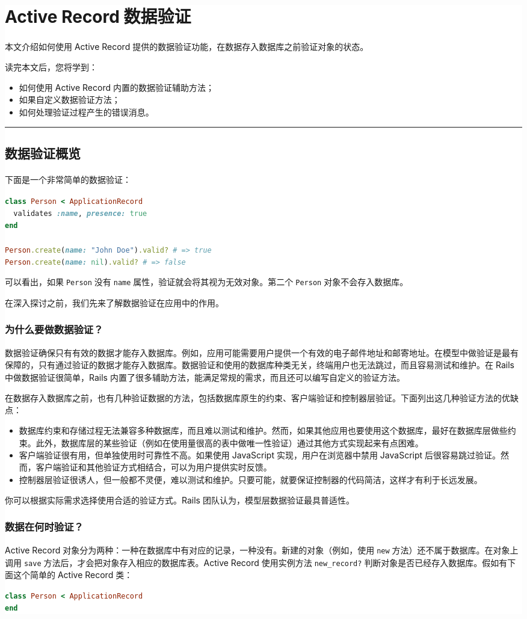 # Active Record 数据验证

本文介绍如何使用 Active Record 提供的数据验证功能，在数据存入数据库之前验证对象的状态。

读完本文后，您将学到：

*   如何使用 Active Record 内置的数据验证辅助方法；
*   如果自定义数据验证方法；
*   如何处理验证过程产生的错误消息。

-----------------------------------------------------------------------------

<a class="anchor" id="validations-overview"></a>

## 数据验证概览

下面是一个非常简单的数据验证：

```ruby
class Person < ApplicationRecord
  validates :name, presence: true
end

Person.create(name: "John Doe").valid? # => true
Person.create(name: nil).valid? # => false
```

可以看出，如果 `Person` 没有 `name` 属性，验证就会将其视为无效对象。第二个 `Person` 对象不会存入数据库。

在深入探讨之前，我们先来了解数据验证在应用中的作用。

<a class="anchor" id="why-use-validations"></a>

### 为什么要做数据验证？

数据验证确保只有有效的数据才能存入数据库。例如，应用可能需要用户提供一个有效的电子邮件地址和邮寄地址。在模型中做验证是最有保障的，只有通过验证的数据才能存入数据库。数据验证和使用的数据库种类无关，终端用户也无法跳过，而且容易测试和维护。在 Rails 中做数据验证很简单，Rails 内置了很多辅助方法，能满足常规的需求，而且还可以编写自定义的验证方法。

在数据存入数据库之前，也有几种验证数据的方法，包括数据库原生的约束、客户端验证和控制器层验证。下面列出这几种验证方法的优缺点：

*   数据库约束和存储过程无法兼容多种数据库，而且难以测试和维护。然而，如果其他应用也要使用这个数据库，最好在数据库层做些约束。此外，数据库层的某些验证（例如在使用量很高的表中做唯一性验证）通过其他方式实现起来有点困难。
*   客户端验证很有用，但单独使用时可靠性不高。如果使用 JavaScript 实现，用户在浏览器中禁用 JavaScript 后很容易跳过验证。然而，客户端验证和其他验证方式相结合，可以为用户提供实时反馈。
*   控制器层验证很诱人，但一般都不灵便，难以测试和维护。只要可能，就要保证控制器的代码简洁，这样才有利于长远发展。

你可以根据实际需求选择使用合适的验证方式。Rails 团队认为，模型层数据验证最具普适性。

<a class="anchor" id="when-does-validation-happen"></a>

### 数据在何时验证？

Active Record 对象分为两种：一种在数据库中有对应的记录，一种没有。新建的对象（例如，使用 `new` 方法）还不属于数据库。在对象上调用 `save` 方法后，才会把对象存入相应的数据库表。Active Record 使用实例方法 `new_record?` 判断对象是否已经存入数据库。假如有下面这个简单的 Active Record 类：

```ruby
class Person < ApplicationRecord
end
```
